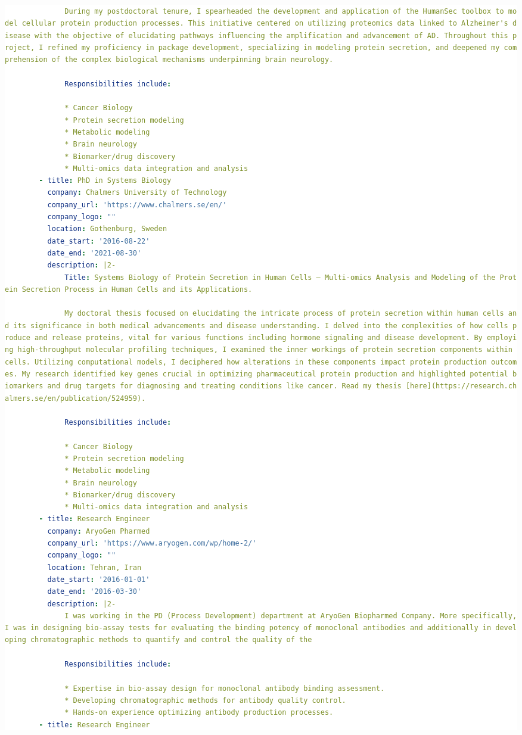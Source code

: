 ```yaml
              During my postdoctoral tenure, I spearheaded the development and application of the HumanSec toolbox to model cellular protein production processes. This initiative centered on utilizing proteomics data linked to Alzheimer's disease with the objective of elucidating pathways influencing the amplification and advancement of AD. Throughout this project, I refined my proficiency in package development, specializing in modeling protein secretion, and deepened my comprehension of the complex biological mechanisms underpinning brain neurology.

              Responsibilities include:

              * Cancer Biology
              * Protein secretion modeling
              * Metabolic modeling
              * Brain neurology
              * Biomarker/drug discovery
              * Multi-omics data integration and analysis
        - title: PhD in Systems Biology
          company: Chalmers University of Technology
          company_url: 'https://www.chalmers.se/en/'
          company_logo: ""
          location: Gothenburg, Sweden
          date_start: '2016-08-22'
          date_end: '2021-08-30'
          description: |2-
              Title: Systems Biology of Protein Secretion in Human Cells – Multi-omics Analysis and Modeling of the Protein Secretion Process in Human Cells and its Applications.

              My doctoral thesis focused on elucidating the intricate process of protein secretion within human cells and its significance in both medical advancements and disease understanding. I delved into the complexities of how cells produce and release proteins, vital for various functions including hormone signaling and disease development. By employing high-throughput molecular profiling techniques, I examined the inner workings of protein secretion components within cells. Utilizing computational models, I deciphered how alterations in these components impact protein production outcomes. My research identified key genes crucial in optimizing pharmaceutical protein production and highlighted potential biomarkers and drug targets for diagnosing and treating conditions like cancer. Read my thesis [here](https://research.chalmers.se/en/publication/524959).

              Responsibilities include:

              * Cancer Biology
              * Protein secretion modeling
              * Metabolic modeling
              * Brain neurology
              * Biomarker/drug discovery
              * Multi-omics data integration and analysis
        - title: Research Engineer
          company: AryoGen Pharmed
          company_url: 'https://www.aryogen.com/wp/home-2/'
          company_logo: ""
          location: Tehran, Iran
          date_start: '2016-01-01'
          date_end: '2016-03-30'
          description: |2-
              I was working in the PD (Process Development) department at AryoGen Biopharmed Company. More specifically, I was in designing bio-assay tests for evaluating the binding potency of monoclonal antibodies and additionally in developing chromatographic methods to quantify and control the quality of the

              Responsibilities include:

              * Expertise in bio-assay design for monoclonal antibody binding assessment.
              * Developing chromatographic methods for antibody quality control.
              * Hands-on experience optimizing antibody production processes.  
        - title: Research Engineer
```